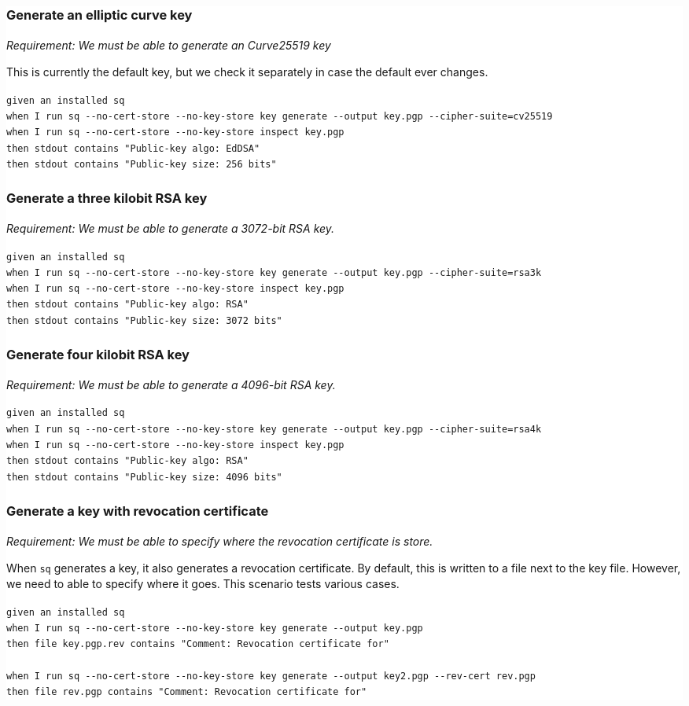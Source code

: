 

### Generate an elliptic curve key

_Requirement: We must be able to generate an Curve25519 key_

This is currently the default key, but we check it separately in case
the default ever changes.

~~~scenario
given an installed sq
when I run sq --no-cert-store --no-key-store key generate --output key.pgp --cipher-suite=cv25519
when I run sq --no-cert-store --no-key-store inspect key.pgp
then stdout contains "Public-key algo: EdDSA"
then stdout contains "Public-key size: 256 bits"
~~~

### Generate a three kilobit RSA key

_Requirement: We must be able to generate a 3072-bit RSA key._

~~~scenario
given an installed sq
when I run sq --no-cert-store --no-key-store key generate --output key.pgp --cipher-suite=rsa3k
when I run sq --no-cert-store --no-key-store inspect key.pgp
then stdout contains "Public-key algo: RSA"
then stdout contains "Public-key size: 3072 bits"
~~~

### Generate four kilobit RSA key

_Requirement: We must be able to generate a 4096-bit RSA key._

~~~scenario
given an installed sq
when I run sq --no-cert-store --no-key-store key generate --output key.pgp --cipher-suite=rsa4k
when I run sq --no-cert-store --no-key-store inspect key.pgp
then stdout contains "Public-key algo: RSA"
then stdout contains "Public-key size: 4096 bits"
~~~

### Generate a key with revocation certificate

_Requirement: We must be able to specify where the revocation
certificate is store._

When `sq` generates a key, it also generates a revocation certificate.
By default, this is written to a file next to the key file. However,
we need to able to specify where it goes. This scenario tests various
cases.

~~~scenario
given an installed sq
when I run sq --no-cert-store --no-key-store key generate --output key.pgp
then file key.pgp.rev contains "Comment: Revocation certificate for"

when I run sq --no-cert-store --no-key-store key generate --output key2.pgp --rev-cert rev.pgp
then file rev.pgp contains "Comment: Revocation certificate for"
~~~
